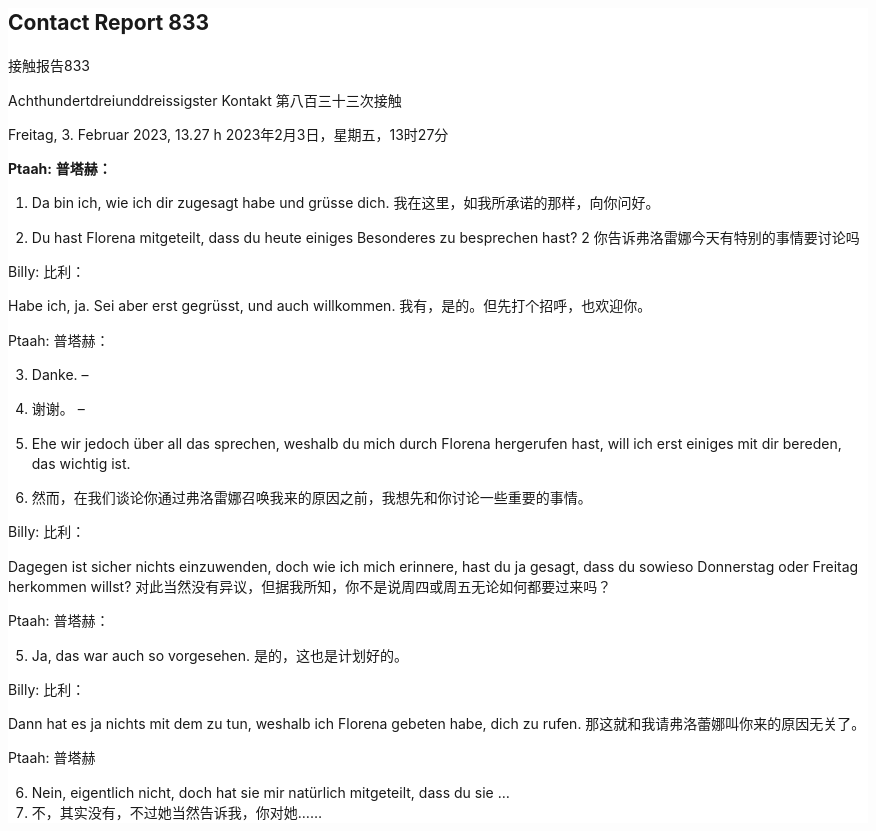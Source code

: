 ## Contact Report 833
接触报告833

Achthundertdreiunddreissigster Kontakt
第八百三十三次接触

Freitag, 3. Februar 2023, 13.27 h
2023年2月3日，星期五，13时27分

**Ptaah:**
**普塔赫：**

1. Da bin ich, wie ich dir zugesagt habe und grüsse dich.
我在这里，如我所承诺的那样，向你问好。

2. Du hast Florena mitgeteilt, dass du heute einiges Besonderes zu besprechen hast?
2 你告诉弗洛雷娜今天有特别的事情要讨论吗 

Billy:
比利：

Habe ich, ja. Sei aber erst gegrüsst, und auch willkommen.
我有，是的。但先打个招呼，也欢迎你。 

Ptaah:
普塔赫： 

3. Danke. –
3. 谢谢。 –

4. Ehe wir jedoch über all das sprechen, weshalb du mich durch Florena hergerufen hast, will ich erst einiges mit dir bereden, das wichtig ist.
4. 然而，在我们谈论你通过弗洛雷娜召唤我来的原因之前，我想先和你讨论一些重要的事情。

Billy:
比利：

Dagegen ist sicher nichts einzuwenden, doch wie ich mich erinnere, hast du ja gesagt, dass du sowieso Donnerstag oder Freitag herkommen willst?
对此当然没有异议，但据我所知，你不是说周四或周五无论如何都要过来吗？

Ptaah:
普塔赫： 

5. Ja, das war auch so vorgesehen.
是的，这也是计划好的。

Billy:
比利： 

Dann hat es ja nichts mit dem zu tun, weshalb ich Florena gebeten habe, dich zu rufen.
那这就和我请弗洛蕾娜叫你来的原因无关了。 

Ptaah:
普塔赫

6. Nein, eigentlich nicht, doch hat sie mir natürlich mitgeteilt, dass du sie …
6. 不，其实没有，不过她当然告诉我，你对她…… 
